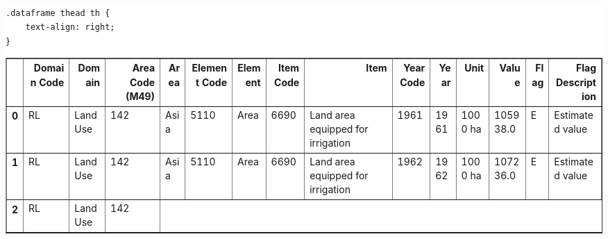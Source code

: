     .dataframe thead th {
        text-align: right;
    }
</style>
<table border="1" class="dataframe">
  <thead>
    <tr style="text-align: right;">
      <th></th>
      <th>Domain Code</th>
      <th>Domain</th>
      <th>Area Code (M49)</th>
      <th>Area</th>
      <th>Element Code</th>
      <th>Element</th>
      <th>Item Code</th>
      <th>Item</th>
      <th>Year Code</th>
      <th>Year</th>
      <th>Unit</th>
      <th>Value</th>
      <th>Flag</th>
      <th>Flag Description</th>
    </tr>
  </thead>
  <tbody>
    <tr>
      <th>0</th>
      <td>RL</td>
      <td>Land Use</td>
      <td>142</td>
      <td>Asia</td>
      <td>5110</td>
      <td>Area</td>
      <td>6690</td>
      <td>Land area equipped for irrigation</td>
      <td>1961</td>
      <td>1961</td>
      <td>1000 ha</td>
      <td>105938.0</td>
      <td>E</td>
      <td>Estimated value</td>
    </tr>
    <tr>
      <th>1</th>
      <td>RL</td>
      <td>Land Use</td>
      <td>142</td>
      <td>Asia</td>
      <td>5110</td>
      <td>Area</td>
      <td>6690</td>
      <td>Land area equipped for irrigation</td>
      <td>1962</td>
      <td>1962</td>
      <td>1000 ha</td>
      <td>107236.0</td>
      <td>E</td>
      <td>Estimated value</td>
    </tr>
    <tr>
      <th>2</th>
      <td>RL</td>
      <td>Land Use</td>
      <td>142</td>